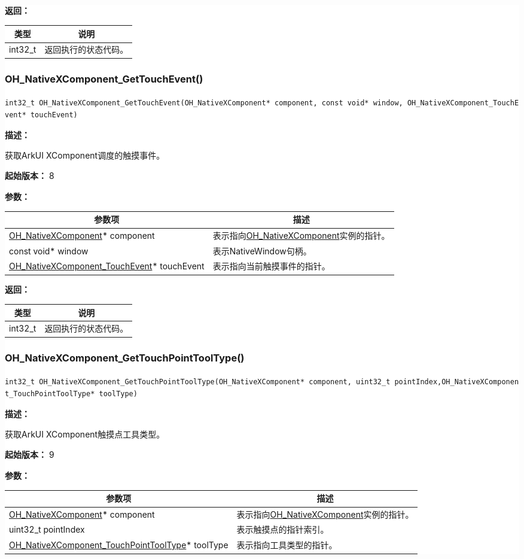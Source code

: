 **返回：**

| 类型 | 说明 |
| -- | -- |
| int32_t | 返回执行的状态代码。 |

### OH_NativeXComponent_GetTouchEvent()

```
int32_t OH_NativeXComponent_GetTouchEvent(OH_NativeXComponent* component, const void* window, OH_NativeXComponent_TouchEvent* touchEvent)
```

**描述：**


获取ArkUI XComponent调度的触摸事件。

**起始版本：** 8


**参数：**

| 参数项 | 描述 |
| -- | -- |
| [OH_NativeXComponent](capi-oh-nativexcomponent-native-xcomponent-oh-nativexcomponent.md)* component | 表示指向[OH_NativeXComponent](capi-oh-nativexcomponent-native-xcomponent-oh-nativexcomponent.md)实例的指针。 |
| const void* window | 表示NativeWindow句柄。 |
| [OH_NativeXComponent_TouchEvent](capi-oh-nativexcomponent-native-xcomponent-oh-nativexcomponent-touchevent.md)* touchEvent | 表示指向当前触摸事件的指针。 |

**返回：**

| 类型 | 说明 |
| -- | -- |
| int32_t | 返回执行的状态代码。 |

### OH_NativeXComponent_GetTouchPointToolType()

```
int32_t OH_NativeXComponent_GetTouchPointToolType(OH_NativeXComponent* component, uint32_t pointIndex,OH_NativeXComponent_TouchPointToolType* toolType)
```

**描述：**


获取ArkUI XComponent触摸点工具类型。

**起始版本：** 9


**参数：**

| 参数项 | 描述 |
| -- | -- |
| [OH_NativeXComponent](capi-oh-nativexcomponent-native-xcomponent-oh-nativexcomponent.md)* component | 表示指向[OH_NativeXComponent](capi-oh-nativexcomponent-native-xcomponent-oh-nativexcomponent.md)实例的指针。 |
| uint32_t pointIndex | 表示触摸点的指针索引。 |
| [OH_NativeXComponent_TouchPointToolType](capi-native-interface-xcomponent-h.md#oh_nativexcomponent_touchpointtooltype)* toolType | 表示指向工具类型的指针。 |
